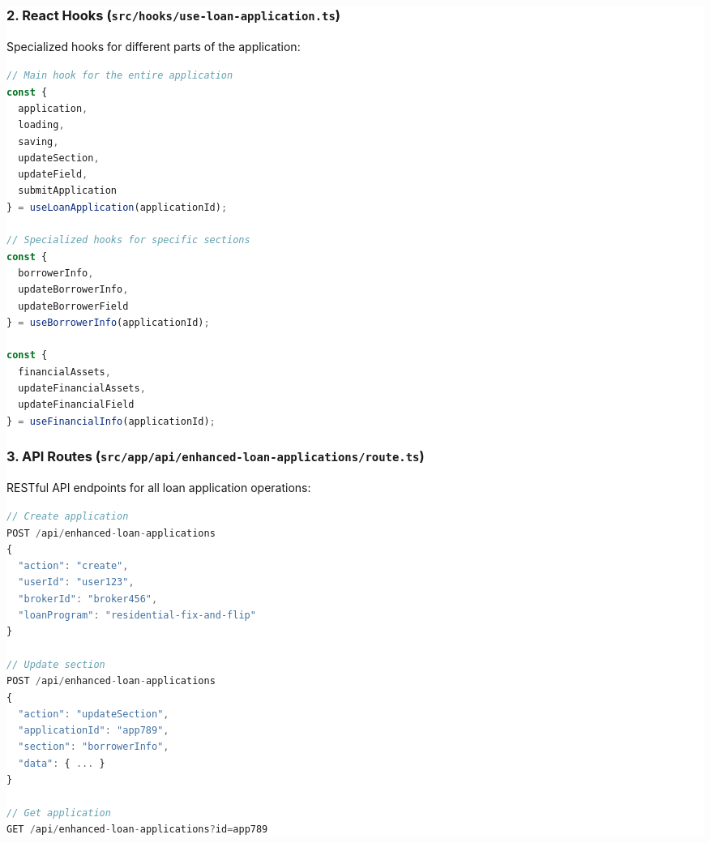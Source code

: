 ### 2. React Hooks (`src/hooks/use-loan-application.ts`)

Specialized hooks for different parts of the application:

```typescript
// Main hook for the entire application
const { 
  application, 
  loading, 
  saving, 
  updateSection, 
  updateField, 
  submitApplication 
} = useLoanApplication(applicationId);

// Specialized hooks for specific sections
const { 
  borrowerInfo, 
  updateBorrowerInfo, 
  updateBorrowerField 
} = useBorrowerInfo(applicationId);

const { 
  financialAssets, 
  updateFinancialAssets, 
  updateFinancialField 
} = useFinancialInfo(applicationId);
```

### 3. API Routes (`src/app/api/enhanced-loan-applications/route.ts`)

RESTful API endpoints for all loan application operations:

```typescript
// Create application
POST /api/enhanced-loan-applications
{
  "action": "create",
  "userId": "user123",
  "brokerId": "broker456",
  "loanProgram": "residential-fix-and-flip"
}

// Update section
POST /api/enhanced-loan-applications
{
  "action": "updateSection",
  "applicationId": "app789",
  "section": "borrowerInfo",
  "data": { ... }
}

// Get application
GET /api/enhanced-loan-applications?id=app789
```
